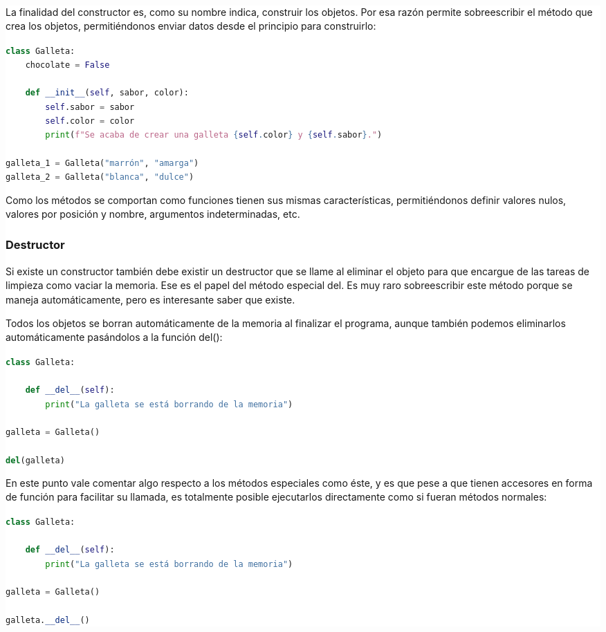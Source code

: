 La finalidad del constructor es, como su nombre indica, construir los objetos. Por esa razón permite sobreescribir el método que crea los objetos, permitiéndonos enviar datos desde el principio para construirlo:

```python
class Galleta:
    chocolate = False

    def __init__(self, sabor, color):
        self.sabor = sabor
        self.color = color
        print(f"Se acaba de crear una galleta {self.color} y {self.sabor}.")

galleta_1 = Galleta("marrón", "amarga")
galleta_2 = Galleta("blanca", "dulce")
```

Como los métodos se comportan como funciones tienen sus mismas características, permitiéndonos definir valores nulos, valores por posición y nombre, argumentos indeterminadas, etc.

### Destructor

Si existe un constructor también debe existir un destructor que se llame al eliminar el objeto para que encargue de las tareas de limpieza como vaciar la memoria. Ese es el papel del método especial del. Es muy raro sobreescribir este método porque se maneja automáticamente, pero es interesante saber que existe.

Todos los objetos se borran automáticamente de la memoria al finalizar el programa, aunque también podemos eliminarlos automáticamente pasándolos a la función del():

```python
class Galleta:

    def __del__(self):
        print("La galleta se está borrando de la memoria")

galleta = Galleta()

del(galleta)
```

En este punto vale comentar algo respecto a los métodos especiales como éste, y es que pese a que tienen accesores en forma de función para facilitar su llamada, es totalmente posible ejecutarlos directamente como si fueran métodos normales:

```python
class Galleta:

    def __del__(self):
        print("La galleta se está borrando de la memoria")

galleta = Galleta()

galleta.__del__()
```
